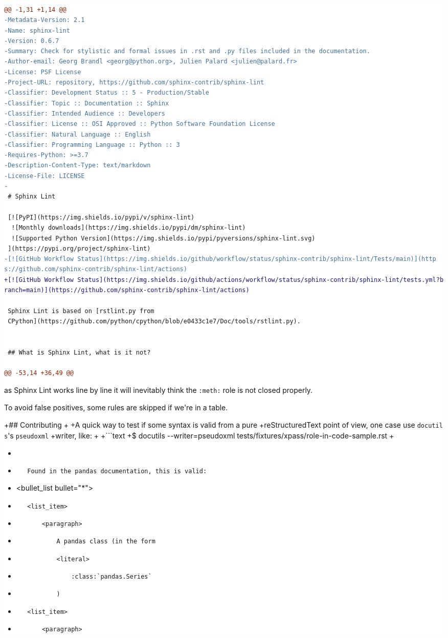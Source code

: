 ```diff
@@ -1,31 +1,14 @@
-Metadata-Version: 2.1
-Name: sphinx-lint
-Version: 0.6.7
-Summary: Check for stylistic and formal issues in .rst and .py files included in the documentation.
-Author-email: Georg Brandl <georg@python.org>, Julien Palard <julien@palard.fr>
-License: PSF License
-Project-URL: repository, https://github.com/sphinx-contrib/sphinx-lint
-Classifier: Development Status :: 5 - Production/Stable
-Classifier: Topic :: Documentation :: Sphinx
-Classifier: Intended Audience :: Developers
-Classifier: License :: OSI Approved :: Python Software Foundation License
-Classifier: Natural Language :: English
-Classifier: Programming Language :: Python :: 3
-Requires-Python: >=3.7
-Description-Content-Type: text/markdown
-License-File: LICENSE
-
 # Sphinx Lint
 
 [![PyPI](https://img.shields.io/pypi/v/sphinx-lint)
  ![Monthly downloads](https://img.shields.io/pypi/dm/sphinx-lint)
  ![Supported Python Version](https://img.shields.io/pypi/pyversions/sphinx-lint.svg)
 ](https://pypi.org/project/sphinx-lint)
-[![GitHub Workflow Status](https://img.shields.io/github/workflow/status/sphinx-contrib/sphinx-lint/Tests/main)](https://github.com/sphinx-contrib/sphinx-lint/actions)
+[![GitHub Workflow Status](https://img.shields.io/github/actions/workflow/status/sphinx-contrib/sphinx-lint/tests.yml?branch=main)](https://github.com/sphinx-contrib/sphinx-lint/actions)
 
 Sphinx Lint is based on [rstlint.py from
 CPython](https://github.com/python/cpython/blob/e0433c1e7/Doc/tools/rstlint.py).
 
 
 ## What is Sphinx Lint, what is it not?
 
@@ -53,14 +36,49 @@
 ```
 
 as Sphinx Lint works line by line it will inevitably think the `:meth:` role is not closed properly.
 
 To avoid false positives, some rules are skipped if we're in a table.
 
 
+## Contributing
+
+A quick way to test if some syntax is valid from a pure
+reStructuredText point of view, one case use `docutils`'s `pseudoxml`
+writer, like:
+
+```text
+$ docutils --writer=pseudoxml tests/fixtures/xpass/role-in-code-sample.rst
+<document source="tests/fixtures/xpass/role-in-code-sample.rst">
+    <paragraph>
+        Found in the pandas documentation, this is valid:
+    <bullet_list bullet="*">
+        <list_item>
+            <paragraph>
+                A pandas class (in the form
+                <literal>
+                    :class:`pandas.Series`
+                )
+        <list_item>
+            <paragraph>